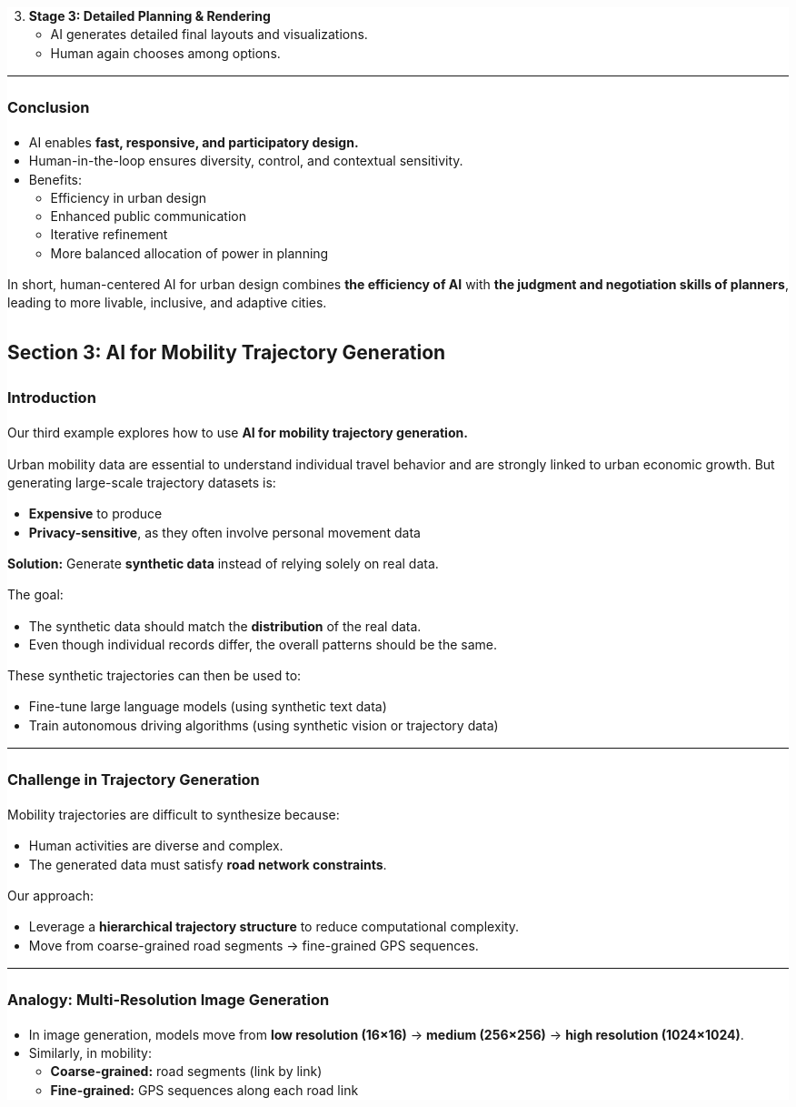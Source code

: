 3. **Stage 3: Detailed Planning & Rendering**  
   - AI generates detailed final layouts and visualizations.  
   - Human again chooses among options.  

---

### Conclusion  
- AI enables **fast, responsive, and participatory design.**  
- Human-in-the-loop ensures diversity, control, and contextual sensitivity.  
- Benefits:  
  - Efficiency in urban design  
  - Enhanced public communication  
  - Iterative refinement  
  - More balanced allocation of power in planning  

In short, human-centered AI for urban design combines **the efficiency of AI** with **the judgment and negotiation skills of planners**, leading to more livable, inclusive, and adaptive cities.

## Section 3: AI for Mobility Trajectory Generation

### Introduction  
Our third example explores how to use **AI for mobility trajectory generation.**

Urban mobility data are essential to understand individual travel behavior and are strongly linked to urban economic growth. But generating large-scale trajectory datasets is:  
- **Expensive** to produce  
- **Privacy-sensitive**, as they often involve personal movement data  

**Solution:** Generate **synthetic data** instead of relying solely on real data.  

The goal:  
- The synthetic data should match the **distribution** of the real data.  
- Even though individual records differ, the overall patterns should be the same.  

These synthetic trajectories can then be used to:  
- Fine-tune large language models (using synthetic text data)  
- Train autonomous driving algorithms (using synthetic vision or trajectory data)  

---

### Challenge in Trajectory Generation  
Mobility trajectories are difficult to synthesize because:  
- Human activities are diverse and complex.  
- The generated data must satisfy **road network constraints**.  

Our approach:  
- Leverage a **hierarchical trajectory structure** to reduce computational complexity.  
- Move from coarse-grained road segments → fine-grained GPS sequences.  

---

### Analogy: Multi-Resolution Image Generation  
- In image generation, models move from **low resolution (16×16)** → **medium (256×256)** → **high resolution (1024×1024)**.  
- Similarly, in mobility:  
  - **Coarse-grained:** road segments (link by link)  
  - **Fine-grained:** GPS sequences along each road link  
